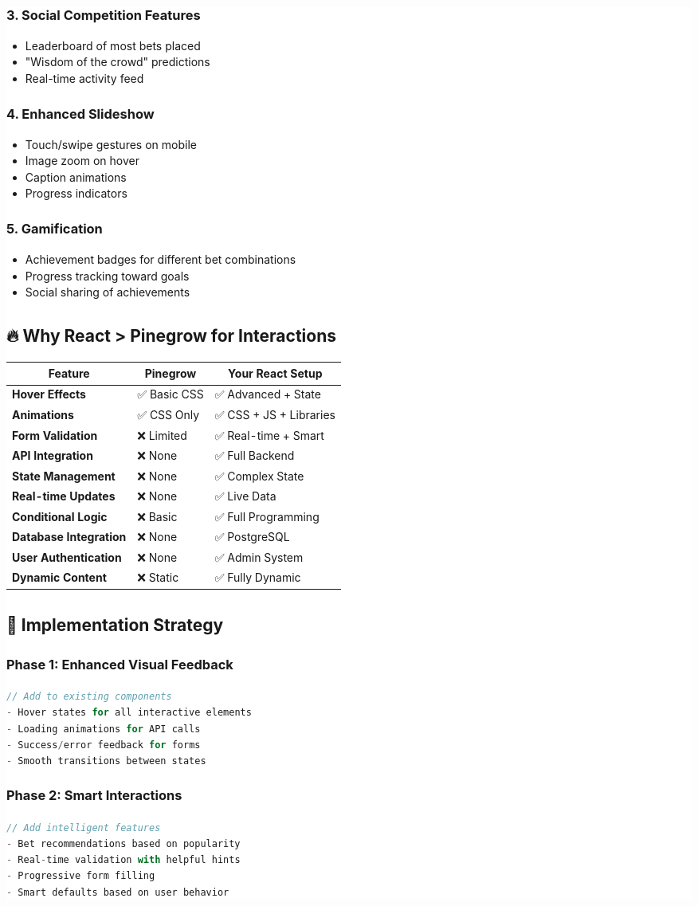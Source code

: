 ### **3. Social Competition Features**
- Leaderboard of most bets placed
- "Wisdom of the crowd" predictions
- Real-time activity feed

### **4. Enhanced Slideshow**
- Touch/swipe gestures on mobile
- Image zoom on hover
- Caption animations
- Progress indicators

### **5. Gamification**
- Achievement badges for different bet combinations
- Progress tracking toward goals
- Social sharing of achievements

## 🔥 **Why React > Pinegrow for Interactions**

| Feature | Pinegrow | Your React Setup |
|---------|----------|------------------|
| **Hover Effects** | ✅ Basic CSS | ✅ Advanced + State |
| **Animations** | ✅ CSS Only | ✅ CSS + JS + Libraries |
| **Form Validation** | ❌ Limited | ✅ Real-time + Smart |
| **API Integration** | ❌ None | ✅ Full Backend |
| **State Management** | ❌ None | ✅ Complex State |
| **Real-time Updates** | ❌ None | ✅ Live Data |
| **Conditional Logic** | ❌ Basic | ✅ Full Programming |
| **Database Integration** | ❌ None | ✅ PostgreSQL |
| **User Authentication** | ❌ None | ✅ Admin System |
| **Dynamic Content** | ❌ Static | ✅ Fully Dynamic |

## 🚀 **Implementation Strategy**

### **Phase 1: Enhanced Visual Feedback**
```typescript
// Add to existing components
- Hover states for all interactive elements
- Loading animations for API calls
- Success/error feedback for forms
- Smooth transitions between states
```

### **Phase 2: Smart Interactions**
```typescript
// Add intelligent features
- Bet recommendations based on popularity
- Real-time validation with helpful hints
- Progressive form filling
- Smart defaults based on user behavior
```
